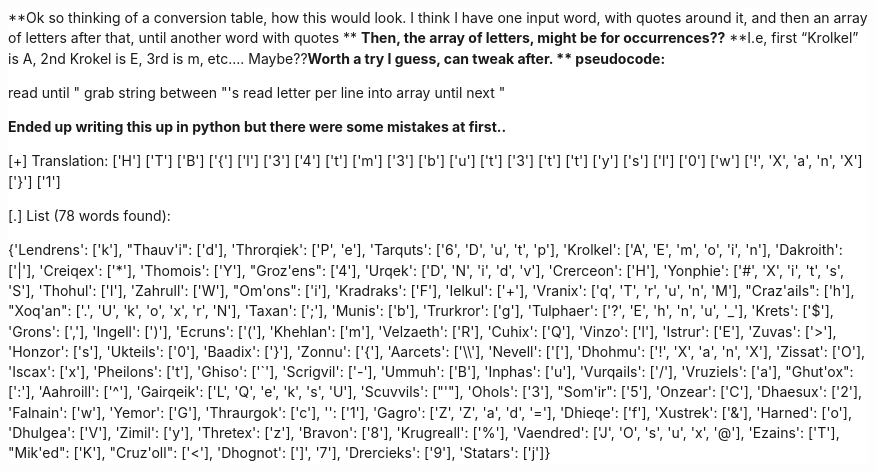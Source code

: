 **Ok so thinking of a conversion table, how this would look\. I think I have one input word, with quotes around it, and then an array of letters after that, until another word with quotes
**
**Then, the array of letters, might be for occurrences??**
**I\.e, first “Krolkel” is A, 2nd Krokel is E, 3rd is m, etc\.\.\.\. Maybe??****Worth a try I guess, can tweak after\.**
**
pseudocode:**

read until "
grab string between "'s
read letter per line into array until next "

**Ended up writing this up in python but there were some mistakes at first\.\.**

\[\+\] Translation:
\['H'\]
\['T'\]
\['B'\]
\['\{'\]
\['l'\]
\['3'\]
\['4'\]
\['t'\]
\['m'\]
\['3'\]
\['b'\]
\['u'\]
\['t'\]
\['3'\]
\['t'\]
\['t'\]
\['y'\]
\['s'\]
\['l'\]
\['0'\]
\['w'\]
\['\!', 'X', 'a', 'n', 'X'\]
\['\}'\]
\['1'\]

\[\.\] List \(78 words found\):

\{'Lendrens': \['k'\], "Thauv'i": \['d'\], 'Throrqiek': \['P', 'e'\], 'Tarquts': \['6', 'D', 'u', 't', 'p'\], 'Krolkel': \['A', 'E', 'm', 'o', 'i', 'n'\], 'Dakroith': \['|'\], 'Creiqex': \['\*'\], 'Thomois': \['Y'\], "Groz'ens": \['4'\], 'Urqek': \['D', 'N', 'i', 'd', 'v'\], 'Crerceon': \['H'\], 'Yonphie': \['#', 'X', 'i', 't', 's', 'S'\], 'Thohul': \['I'\], 'Zahrull': \['W'\], "Om'ons": \['i'\], 'Kradraks': \['F'\], 'Ielkul': \['\+'\], 'Vranix': \['q', 'T', 'r', 'u', 'n', 'M'\], "Craz'ails": \['h'\], "Xoq'an": \['\.', 'U', 'k', 'o', 'x', 'r', 'N'\], 'Taxan': \[';'\], 'Munis': \['b'\], 'Trurkror': \['g'\], 'Tulphaer': \['?', 'E', 'h', 'n', 'u', '\_'\], 'Krets': \['$'\], 'Grons': \[','\], 'Ingell': \['\)'\], 'Ecruns': \['\('\], 'Khehlan': \['m'\], 'Velzaeth': \['R'\], 'Cuhix': \['Q'\], 'Vinzo': \['l'\], 'Istrur': \['E'\], 'Zuvas': \['\>'\], 'Honzor': \['s'\], 'Ukteils': \['0'\], 'Baadix': \['\}'\], 'Zonnu': \['\{'\], 'Aarcets': \['\\\\'\], 'Nevell': \['\['\], 'Dhohmu': \['\!', 'X', 'a', 'n', 'X'\], 'Zissat': \['O'\], 'Iscax': \['x'\], 'Pheilons': \['t'\], 'Ghiso': \['\`'\], 'Scrigvil': \['\-'\], 'Ummuh': \['B'\], 'Inphas': \['u'\], 'Vurqails': \['/'\], 'Vruziels': \['a'\], "Ghut'ox": \[':'\], 'Aahroill': \['^'\], 'Gairqeik': \['L', 'Q', 'e', 'k', 's', 'U'\], 'Scuvvils': \["'"\], 'Ohols': \['3'\], "Som'ir": \['5'\], 'Onzear': \['C'\], 'Dhaesux': \['2'\], 'Falnain': \['w'\], 'Yemor': \['G'\], 'Thraurgok': \['c'\], '': \['1'\], 'Gagro': \['Z', 'Z', 'a', 'd', '='\], 'Dhieqe': \['f'\], 'Xustrek': \['\&'\], 'Harned': \['o'\], 'Dhulgea': \['V'\], 'Zimil': \['y'\], 'Thretex': \['z'\], 'Bravon': \['8'\], 'Krugreall': \['%'\], 'Vaendred': \['J', 'O', 's', 'u', 'x', '@'\], 'Ezains': \['T'\], "Mik'ed": \['K'\], "Cruz'oll": \['\<'\], 'Dhognot': \['\]', '7'\], 'Drercieks': \['9'\], 'Statars': \['j'\]\}
